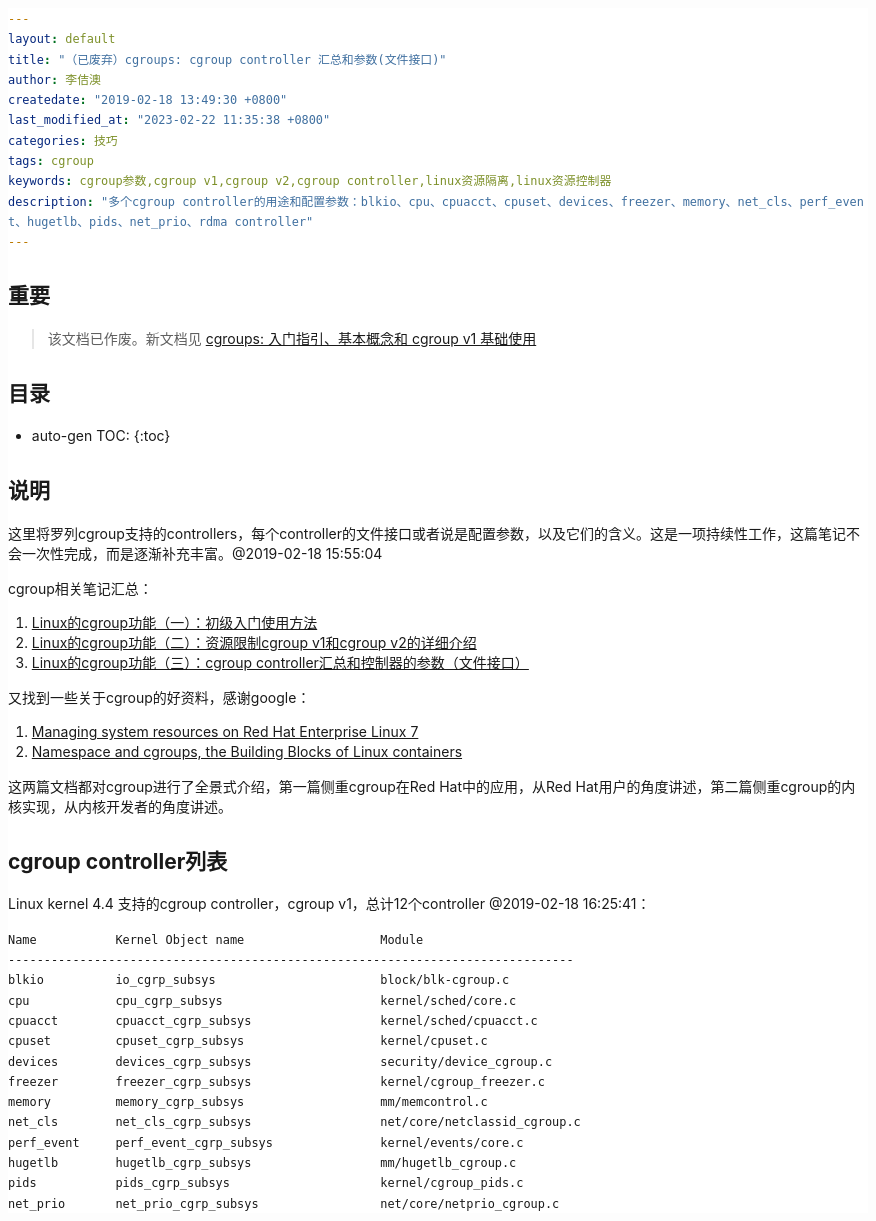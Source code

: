 ```yaml
---
layout: default
title: "（已废弃）cgroups: cgroup controller 汇总和参数(文件接口)"
author: 李佶澳
createdate: "2019-02-18 13:49:30 +0800"
last_modified_at: "2023-02-22 11:35:38 +0800"
categories: 技巧
tags: cgroup
keywords: cgroup参数,cgroup v1,cgroup v2,cgroup controller,linux资源隔离,linux资源控制器
description: "多个cgroup controller的用途和配置参数：blkio、cpu、cpuacct、cpuset、devices、freezer、memory、net_cls、perf_event、hugetlb、pids、net_prio、rdma controller"
---
```


## 重要

>该文档已作废。新文档见 [cgroups: 入门指引、基本概念和 cgroup v1 基础使用](/技巧/2023/01/14/re-learn-cgroups.html)

## 目录

* auto-gen TOC:
{:toc}

## 说明

这里将罗列cgroup支持的controllers，每个controller的文件接口或者说是配置参数，以及它们的含义。这是一项持续性工作，这篇笔记不会一次性完成，而是逐渐补充丰富。@2019-02-18 15:55:04

cgroup相关笔记汇总：

1. [Linux的cgroup功能（一）：初级入门使用方法](https://www.lijiaocn.com/%E6%8A%80%E5%B7%A7/2017/07/26/linux-tool-cgroup.html)
2. [Linux的cgroup功能（二）：资源限制cgroup v1和cgroup v2的详细介绍](https://www.lijiaocn.com/%E6%8A%80%E5%B7%A7/2019/01/28/linux-tool-cgroup-detail.html)
3. [Linux的cgroup功能（三）：cgroup controller汇总和控制器的参数（文件接口）](https://www.lijiaocn.com/%E6%8A%80%E5%B7%A7/2019/02/18/linux-tool-cgroup-parameters.html)

又找到一些关于cgroup的好资料，感谢google：

1. [Managing system resources on Red Hat Enterprise Linux 7][1]
2. [Namespace and cgroups, the Building Blocks of Linux containers][2]

这两篇文档都对cgroup进行了全景式介绍，第一篇侧重cgroup在Red Hat中的应用，从Red Hat用户的角度讲述，第二篇侧重cgroup的内核实现，从内核开发者的角度讲述。

## cgroup controller列表

Linux kernel 4.4 支持的cgroup controller，cgroup v1，总计12个controller @2019-02-18 16:25:41：

	Name           Kernel Object name                   Module 
	-------------------------------------------------------------------------------
	blkio          io_cgrp_subsys                       block/blk-cgroup.c
	cpu            cpu_cgrp_subsys                      kernel/sched/core.c
	cpuacct        cpuacct_cgrp_subsys                  kernel/sched/cpuacct.c
	cpuset         cpuset_cgrp_subsys                   kernel/cpuset.c
	devices        devices_cgrp_subsys                  security/device_cgroup.c
	freezer        freezer_cgrp_subsys                  kernel/cgroup_freezer.c
	memory         memory_cgrp_subsys                   mm/memcontrol.c
	net_cls        net_cls_cgrp_subsys                  net/core/netclassid_cgroup.c
	perf_event     perf_event_cgrp_subsys               kernel/events/core.c
	hugetlb        hugetlb_cgrp_subsys                  mm/hugetlb_cgroup.c
	pids           pids_cgrp_subsys                     kernel/cgroup_pids.c
	net_prio       net_prio_cgrp_subsys                 net/core/netprio_cgroup.c


[1]: https://access.redhat.com/documentation/en-us/red_hat_enterprise_linux/7/html-single/resource_management_guide/ "Managing system resources on Red Hat Enterprise Linux 7"
[2]: https://events.static.linuxfound.org/sites/events/files/slides/cgroup_and_namespaces.pdf "Namespace and cgroups, the Building Blocks of Linux containers"
[3]: https://www.kernel.org/doc/Documentation/cgroup-v2.txt "Control Group v2"
[4]: https://focusvirtualization.blogspot.com/2016/12/linux-85-schedrtruntimeus.html "[Linux-85] 关于sched_rt_runtime_us 和 sched_rt_period_us"
[5]: https://access.redhat.com/documentation/en-us/red_hat_enterprise_linux_for_real_time/7/html/tuning_guide/real_time_throttling "3.12. Real Time Throttling"
[6]: https://www.kernel.org/doc/Documentation/scheduler/sched-bwc.txt "CFS Bandwidth Control"
[7]: https://www.kernel.org/doc/Documentation/scheduler/sched-rt-group.txt "Real-Time group scheduling"